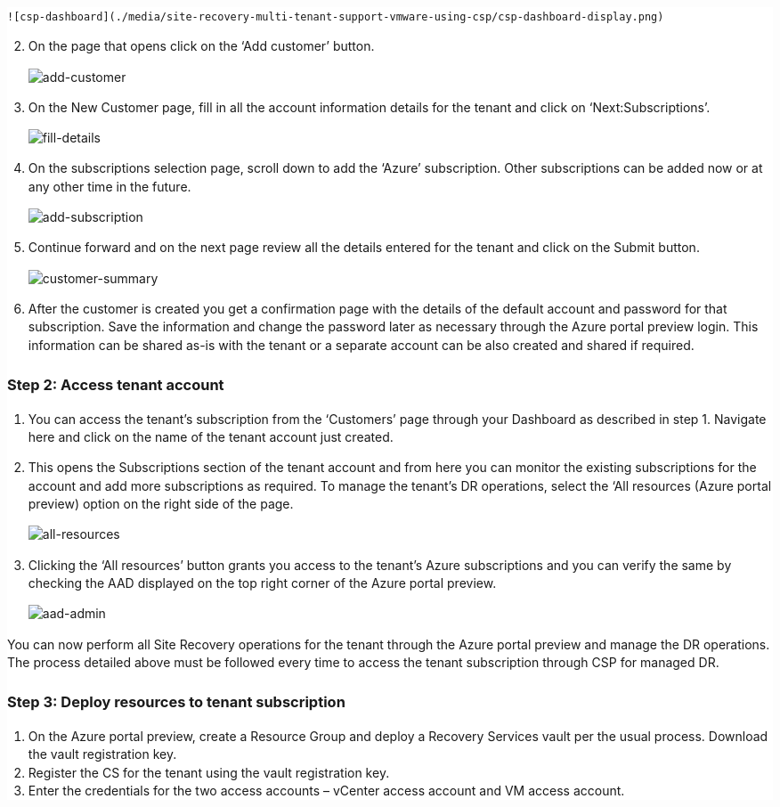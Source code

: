 	![csp-dashboard](./media/site-recovery-multi-tenant-support-vmware-using-csp/csp-dashboard-display.png)

2.	On the page that opens click on the ‘Add customer’ button.

	![add-customer](./media/site-recovery-multi-tenant-support-vmware-using-csp/add-new-customer.png)

3.	On the New Customer page, fill in all the account information details for the tenant and click on ‘Next:Subscriptions’.

	![fill-details](./media/site-recovery-multi-tenant-support-vmware-using-csp/customer-add-filled.png)

4.	On the subscriptions selection page, scroll down to add the ‘Azure’ subscription. Other subscriptions can be added now or at any other time in the future.

	![add-subscription](./media/site-recovery-multi-tenant-support-vmware-using-csp/azure-subscription-selection.png)

5.	Continue forward and on the next page review all the details entered for the tenant and click on the Submit button.

	![customer-summary](./media/site-recovery-multi-tenant-support-vmware-using-csp/customer-summary-page.png)

6.	After the customer is created you get a confirmation page with the details of the default account and password for that subscription. Save the information and change the password later as necessary through the Azure portal preview login. This information can be shared as-is with the tenant or a separate account can be also created and shared if required.

### Step 2: Access tenant account

1.	You can access the tenant’s subscription from the ‘Customers’ page through your Dashboard as described in step 1. Navigate here and click on the name of the tenant account just created.
2.	This opens the Subscriptions section of the tenant account and from here you can monitor the existing subscriptions for the account and add more subscriptions as required. To manage the tenant’s DR operations, select the ‘All resources (Azure portal preview) option on the right side of the page.

	![all-resources](./media/site-recovery-multi-tenant-support-vmware-using-csp/all-resources-select.png)

3.	Clicking the ‘All resources’ button grants you access to the tenant’s Azure subscriptions and you can verify the same by checking the AAD displayed on the top right corner of the Azure portal preview.

	![aad-admin](./media/site-recovery-multi-tenant-support-vmware-using-csp/aad-admin-display.png)

You can now perform all Site Recovery operations for the tenant through the Azure portal preview and manage the DR operations. The process detailed above must be followed every time to access the tenant subscription through CSP for managed DR.

### Step 3: Deploy resources to tenant subscription
1.	On the Azure portal preview, create a Resource Group and deploy a Recovery Services vault per the usual process. Download the vault registration key.
2.	Register the CS for the tenant using the vault registration key.
3.	Enter the credentials for the two access accounts – vCenter access account and VM access account.
